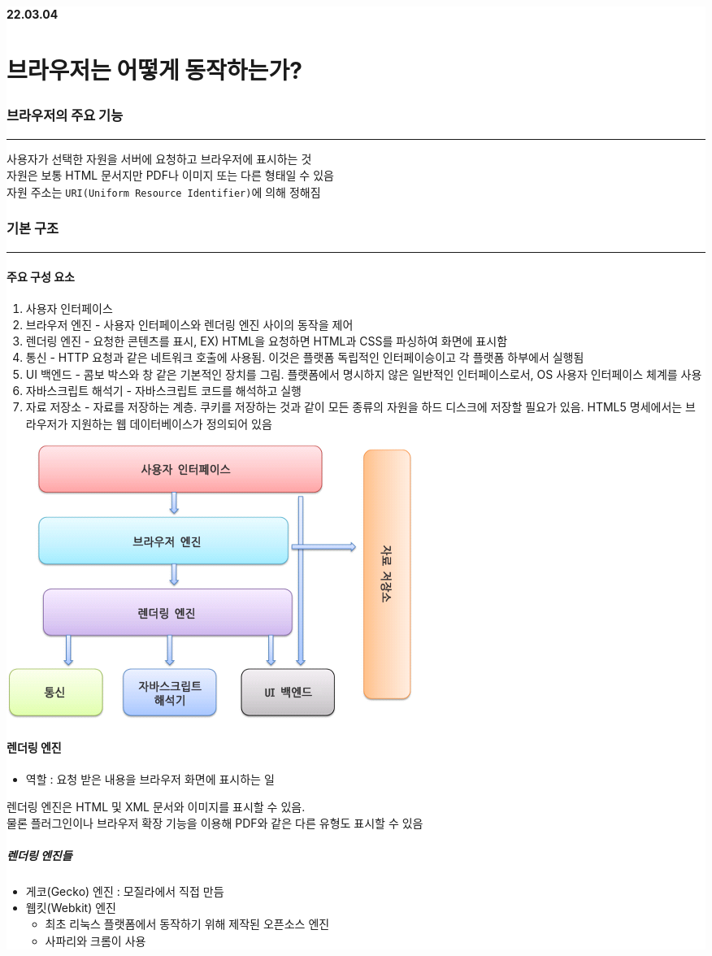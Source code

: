 __22.03.04__
# 브라우저는 어떻게 동작하는가?

### 브라우저의 주요 기능
___
사용자가 선택한 자원을 서버에 요청하고 브라우저에 표시하는 것  
자원은 보통 HTML 문서지만 PDF나 이미지 또는 다른 형태일 수 있음  
자원 주소는 `URI(Uniform Resource Identifier)`에 의해 정해짐

### 기본 구조
___
#### 주요 구성 요소
1. 사용자 인터페이스
2. 브라우저 엔진 - 사용자 인터페이스와 렌더링 엔진 사이의 동작을 제어
3. 렌더링 엔진 - 요청한 콘텐츠를 표시, EX) HTML을 요청하면 HTML과 CSS를 파싱하여 화면에 표시함
4. 통신 - HTTP 요청과 같은 네트워크 호출에 사용됨. 이것은 플랫폼 독립적인 인터페이승이고 각 플랫폼 하부에서 실행됨
5. UI 백엔드 - 콤보 박스와 창 같은 기본적인 장치를 그림. 플랫폼에서 명시하지 않은 일반적인 인터페이스로서, OS 사용자 인터페이스 체계를 사용
6. 자바스크립트 해석기 - 자바스크립트 코드를 해석하고 실행
7. 자료 저장소 - 자료를 저장하는 계층. 쿠키를 저장하는 것과 같이 모든 종류의 자원을 하드 디스크에 저장할 필요가 있음. HTML5 명세에서는 브라우저가 지원하는 웹 데이터베이스가 정의되어 있음

![img_7.png](img_7.png)

#### 렌더링 엔진
- 역할 : 요청 받은 내용을 브라우저 화면에 표시하는 일  

렌더링 엔진은 HTML 및 XML 문서와 이미지를 표시할 수 있음.  
물론 플러그인이나 브라우저 확장 기능을 이용해 PDF와 같은 다른 유형도 표시할 수 있음  

##### 렌더링 엔진들
- 게코(Gecko) 엔진 : 모질라에서 직접 만듬
- 웹킷(Webkit) 엔진 
  - 최초 리눅스 플랫폼에서 동작하기 위해 제작된 오픈소스 엔진
  - 사파리와 크롬이 사용
